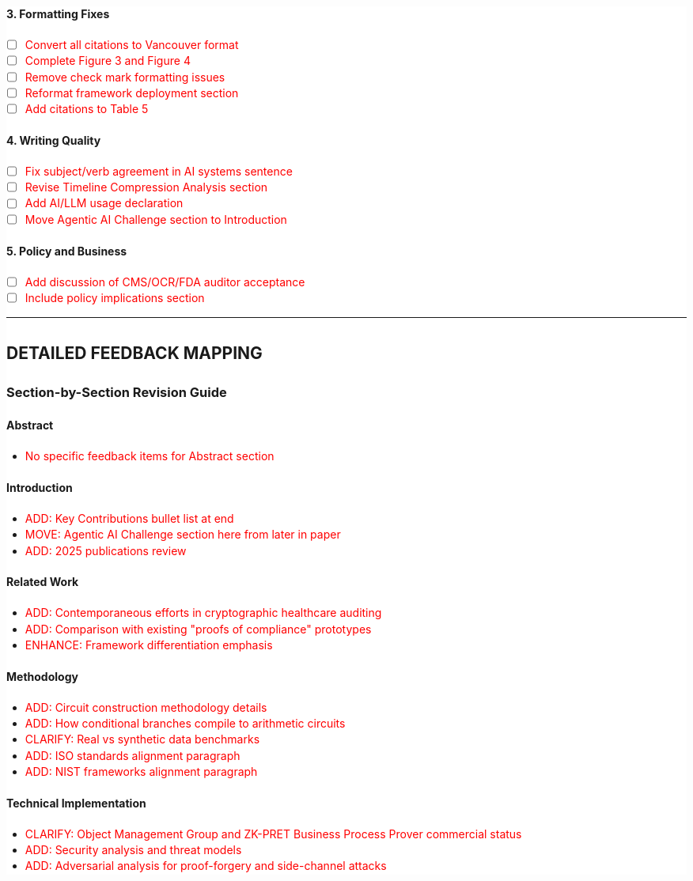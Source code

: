 #### **3. Formatting Fixes**
- [ ] <span style="color: red;">Convert all citations to Vancouver format</span>
- [ ] <span style="color: red;">Complete Figure 3 and Figure 4</span>
- [ ] <span style="color: red;">Remove check mark formatting issues</span>
- [ ] <span style="color: red;">Reformat framework deployment section</span>
- [ ] <span style="color: red;">Add citations to Table 5</span>

#### **4. Writing Quality**
- [ ] <span style="color: red;">Fix subject/verb agreement in AI systems sentence</span>
- [ ] <span style="color: red;">Revise Timeline Compression Analysis section</span>
- [ ] <span style="color: red;">Add AI/LLM usage declaration</span>
- [ ] <span style="color: red;">Move Agentic AI Challenge section to Introduction</span>

#### **5. Policy and Business**
- [ ] <span style="color: red;">Add discussion of CMS/OCR/FDA auditor acceptance</span>
- [ ] <span style="color: red;">Include policy implications section</span>

---

## **DETAILED FEEDBACK MAPPING**

### **Section-by-Section Revision Guide**

#### **Abstract**
- <span style="color: red;">No specific feedback items for Abstract section</span>

#### **Introduction**
- <span style="color: red;">ADD: Key Contributions bullet list at end</span>
- <span style="color: red;">MOVE: Agentic AI Challenge section here from later in paper</span>
- <span style="color: red;">ADD: 2025 publications review</span>

#### **Related Work**
- <span style="color: red;">ADD: Contemporaneous efforts in cryptographic healthcare auditing</span>
- <span style="color: red;">ADD: Comparison with existing "proofs of compliance" prototypes</span>
- <span style="color: red;">ENHANCE: Framework differentiation emphasis</span>

#### **Methodology**
- <span style="color: red;">ADD: Circuit construction methodology details</span>
- <span style="color: red;">ADD: How conditional branches compile to arithmetic circuits</span>
- <span style="color: red;">CLARIFY: Real vs synthetic data benchmarks</span>
- <span style="color: red;">ADD: ISO standards alignment paragraph</span>
- <span style="color: red;">ADD: NIST frameworks alignment paragraph</span>

#### **Technical Implementation**
- <span style="color: red;">CLARIFY: Object Management Group and ZK-PRET Business Process Prover commercial status</span>
- <span style="color: red;">ADD: Security analysis and threat models</span>
- <span style="color: red;">ADD: Adversarial analysis for proof-forgery and side-channel attacks</span>
